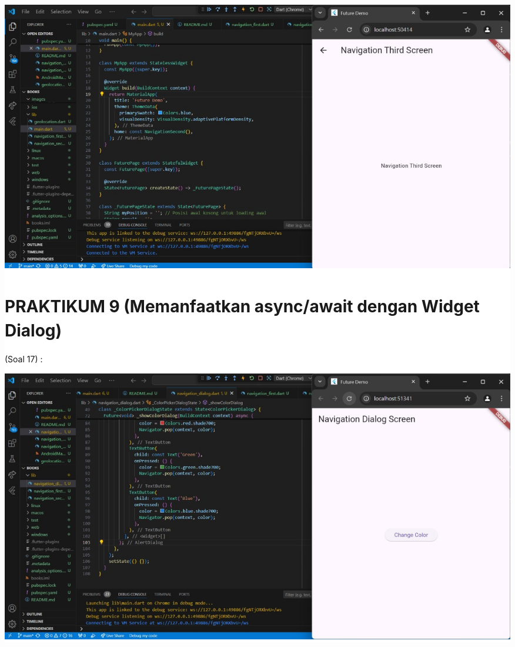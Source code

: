 ![Screenshot ](images\prak8.5.jpg)


# PRAKTIKUM 9 (Memanfaatkan async/await dengan Widget Dialog)

 (Soal 17) : 

![Screenshot ](images\prak9.1.jpg)